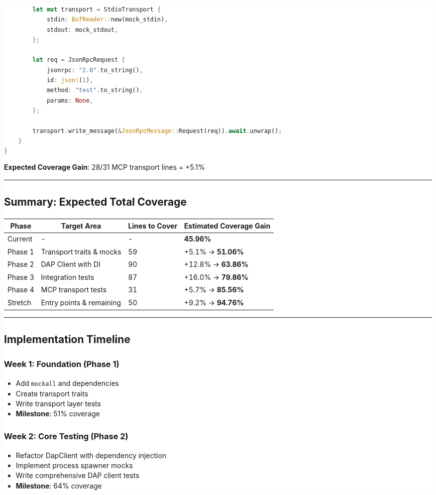 ```rust
        let mut transport = StdioTransport {
            stdin: BufReader::new(mock_stdin),
            stdout: mock_stdout,
        };

        let req = JsonRpcRequest {
            jsonrpc: "2.0".to_string(),
            id: json!(1),
            method: "test".to_string(),
            params: None,
        };

        transport.write_message(&JsonRpcMessage::Request(req)).await.unwrap();
    }
}
```

**Expected Coverage Gain**: 28/31 MCP transport lines = +5.1%

---

## Summary: Expected Total Coverage

| Phase | Target Area | Lines to Cover | Estimated Coverage Gain |
|-------|-------------|----------------|-------------------------|
| Current | - | - | **45.96%** |
| Phase 1 | Transport traits & mocks | 59 | +5.1% → **51.06%** |
| Phase 2 | DAP Client with DI | 90 | +12.8% → **63.86%** |
| Phase 3 | Integration tests | 87 | +16.0% → **79.86%** |
| Phase 4 | MCP transport tests | 31 | +5.7% → **85.56%** |
| Stretch | Entry points & remaining | 50 | +9.2% → **94.76%** |

---

## Implementation Timeline

### Week 1: Foundation (Phase 1)
- Add `mockall` and dependencies
- Create transport traits
- Write transport layer tests
- **Milestone**: 51% coverage

### Week 2: Core Testing (Phase 2)
- Refactor DapClient with dependency injection
- Implement process spawner mocks
- Write comprehensive DAP client tests
- **Milestone**: 64% coverage
